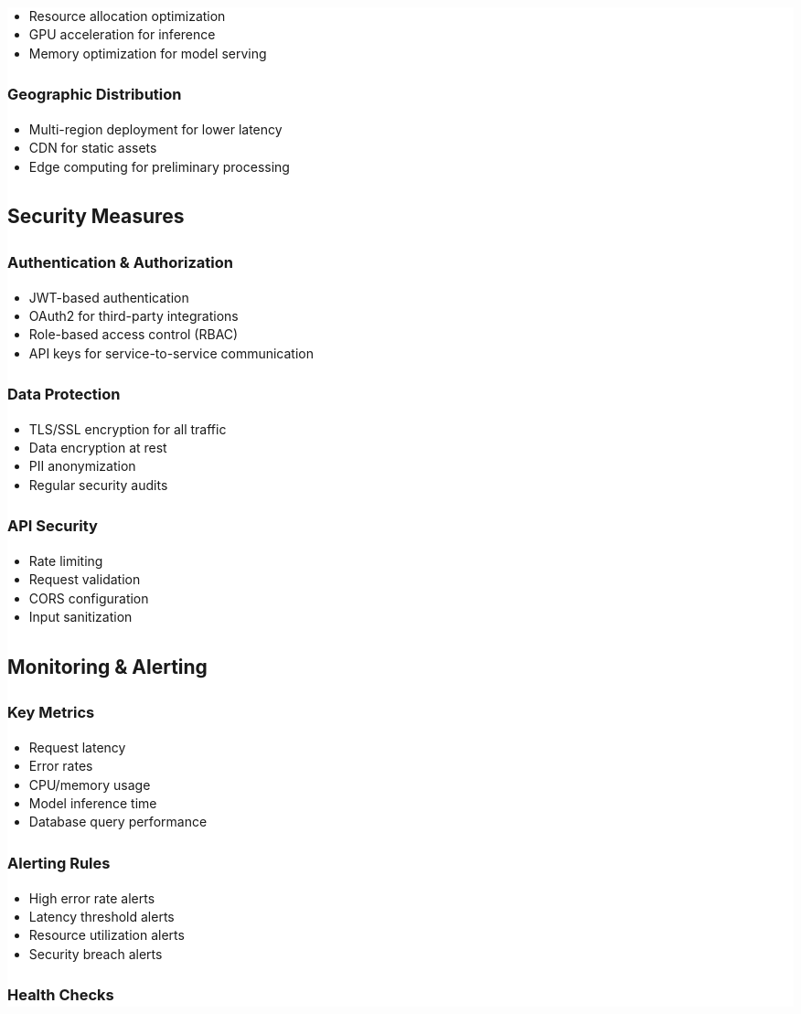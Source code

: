 - Resource allocation optimization
- GPU acceleration for inference
- Memory optimization for model serving

### Geographic Distribution

- Multi-region deployment for lower latency
- CDN for static assets
- Edge computing for preliminary processing

## Security Measures

### Authentication & Authorization

- JWT-based authentication
- OAuth2 for third-party integrations
- Role-based access control (RBAC)
- API keys for service-to-service communication

### Data Protection

- TLS/SSL encryption for all traffic
- Data encryption at rest
- PII anonymization
- Regular security audits

### API Security

- Rate limiting
- Request validation
- CORS configuration
- Input sanitization

## Monitoring & Alerting

### Key Metrics

- Request latency
- Error rates
- CPU/memory usage
- Model inference time
- Database query performance

### Alerting Rules

- High error rate alerts
- Latency threshold alerts
- Resource utilization alerts
- Security breach alerts

### Health Checks
